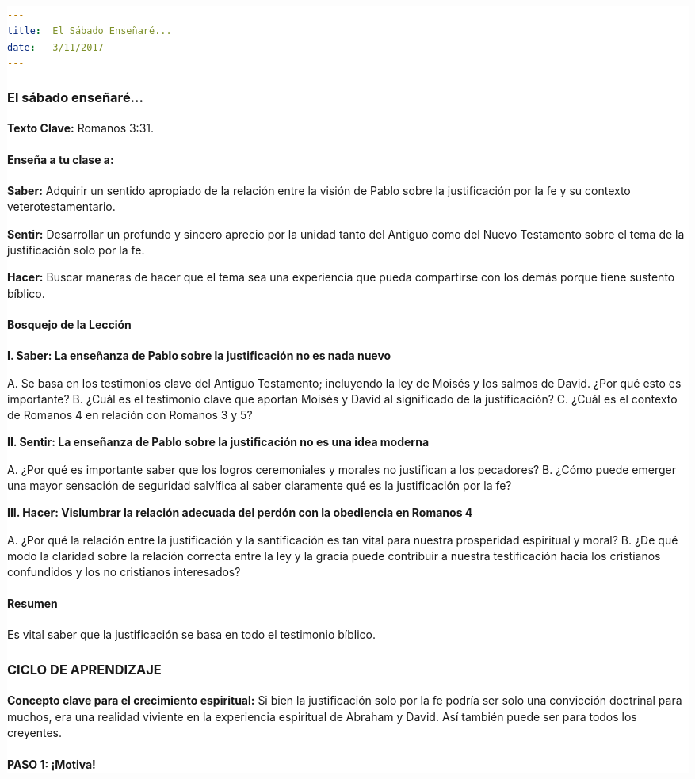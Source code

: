 ```yaml
---
title:  El Sábado Enseñaré...
date:   3/11/2017
---
```


### El sábado enseñaré...

**Texto Clave:** Romanos 3:31.
 
#### Enseña a tu clase a:

**Saber:** Adquirir un sentido apropiado de la relación entre la visión de Pablo sobre la justificación por la fe y su contexto veterotestamentario.

**Sentir:** Desarrollar un profundo y sincero aprecio por la unidad tanto del Antiguo como del Nuevo Testamento sobre el tema de la justificación solo por la fe.

**Hacer:** Buscar maneras de hacer que el tema sea una experiencia que pueda compartirse con los demás porque tiene sustento bíblico.

#### Bosquejo de la Lección

**I. Saber: La enseñanza de Pablo sobre la justificación no es nada nuevo**

A. Se basa en los testimonios clave del Antiguo Testamento; incluyendo la ley de Moisés y los salmos de David. ¿Por qué esto es importante?
B. ¿Cuál es el testimonio clave que aportan Moisés y David al significado de la justificación?
C. ¿Cuál es el contexto de Romanos 4 en relación con Romanos 3 y 5?

**II. Sentir: La enseñanza de Pablo sobre la justificación no es una idea moderna**

A. ¿Por qué es importante saber que los logros ceremoniales y morales no justifican a los pecadores?
B. ¿Cómo puede emerger una mayor sensación de seguridad salvífica al saber claramente qué es la justificación por la fe?

**III. Hacer: Vislumbrar la relación adecuada del perdón con la obediencia en Romanos 4**

A. ¿Por qué la relación entre la justificación y la santificación es tan vital para nuestra prosperidad espiritual y moral?
B. ¿De qué modo la claridad sobre la relación correcta entre la ley y la gracia puede contribuir a nuestra testificación hacia los cristianos confundidos y los no cristianos interesados?

#### Resumen

Es vital saber que la justificación se basa en todo el testimonio bíblico.

### CICLO DE APRENDIZAJE

**Concepto clave para el crecimiento espiritual:** Si bien la justificación solo por la fe podría ser solo una convicción doctrinal para muchos, era una realidad viviente en la experiencia espiritual de Abraham y David. Así también puede ser para todos los creyentes.

#### PASO 1: ¡Motiva!
